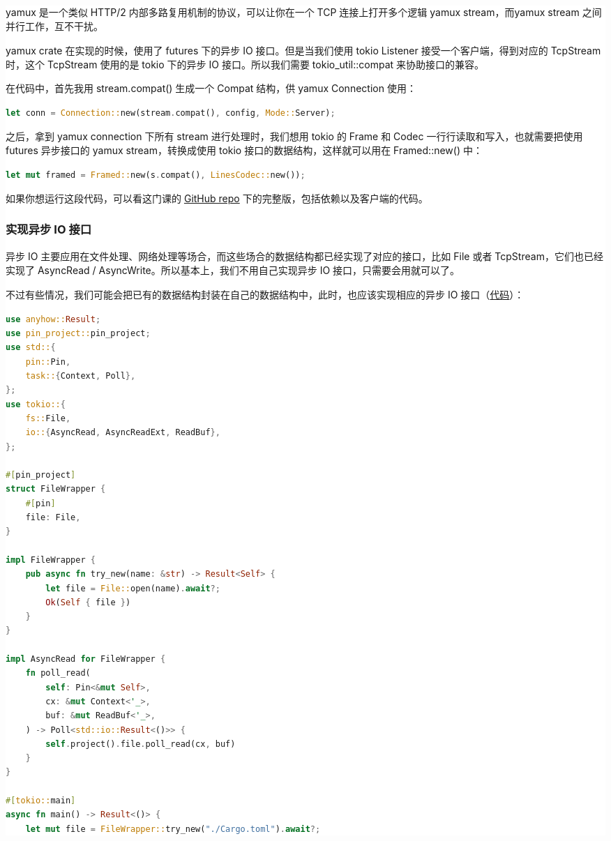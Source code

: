 yamux 是一个类似 HTTP/2 内部多路复用机制的协议，可以让你在一个 TCP 连接上打开多个逻辑 yamux stream，而yamux stream 之间并行工作，互不干扰。

yamux crate 在实现的时候，使用了 futures 下的异步 IO 接口。但是当我们使用 tokio Listener 接受一个客户端，得到对应的 TcpStream 时，这个 TcpStream 使用的是 tokio 下的异步 IO 接口。所以我们需要 tokio\_util::compat 来协助接口的兼容。

在代码中，首先我用 stream.compat() 生成一个 Compat 结构，供 yamux Connection 使用：

```rust
let conn = Connection::new(stream.compat(), config, Mode::Server);

```

之后，拿到 yamux connection 下所有 stream 进行处理时，我们想用 tokio 的 Frame 和 Codec 一行行读取和写入，也就需要把使用 futures 异步接口的 yamux stream，转换成使用 tokio 接口的数据结构，这样就可以用在 Framed::new() 中：

```rust
let mut framed = Framed::new(s.compat(), LinesCodec::new());

```

如果你想运行这段代码，可以看这门课的 [GitHub repo](https://github.com/tyrchen/geektime-rust) 下的完整版，包括依赖以及客户端的代码。

### 实现异步 IO 接口

异步 IO 主要应用在文件处理、网络处理等场合，而这些场合的数据结构都已经实现了对应的接口，比如 File 或者 TcpStream，它们也已经实现了 AsyncRead / AsyncWrite。所以基本上，我们不用自己实现异步 IO 接口，只需要会用就可以了。

不过有些情况，我们可能会把已有的数据结构封装在自己的数据结构中，此时，也应该实现相应的异步 IO 接口（[代码](https://play.rust-lang.org/?version=stable&mode=debug&edition=2021&gist=b53409b4ad26aaf078d4799bfe95f65c)）：

```rust
use anyhow::Result;
use pin_project::pin_project;
use std::{
    pin::Pin,
    task::{Context, Poll},
};
use tokio::{
    fs::File,
    io::{AsyncRead, AsyncReadExt, ReadBuf},
};

#[pin_project]
struct FileWrapper {
    #[pin]
    file: File,
}

impl FileWrapper {
    pub async fn try_new(name: &str) -> Result<Self> {
        let file = File::open(name).await?;
        Ok(Self { file })
    }
}

impl AsyncRead for FileWrapper {
    fn poll_read(
        self: Pin<&mut Self>,
        cx: &mut Context<'_>,
        buf: &mut ReadBuf<'_>,
    ) -> Poll<std::io::Result<()>> {
        self.project().file.poll_read(cx, buf)
    }
}

#[tokio::main]
async fn main() -> Result<()> {
    let mut file = FileWrapper::try_new("./Cargo.toml").await?;
```